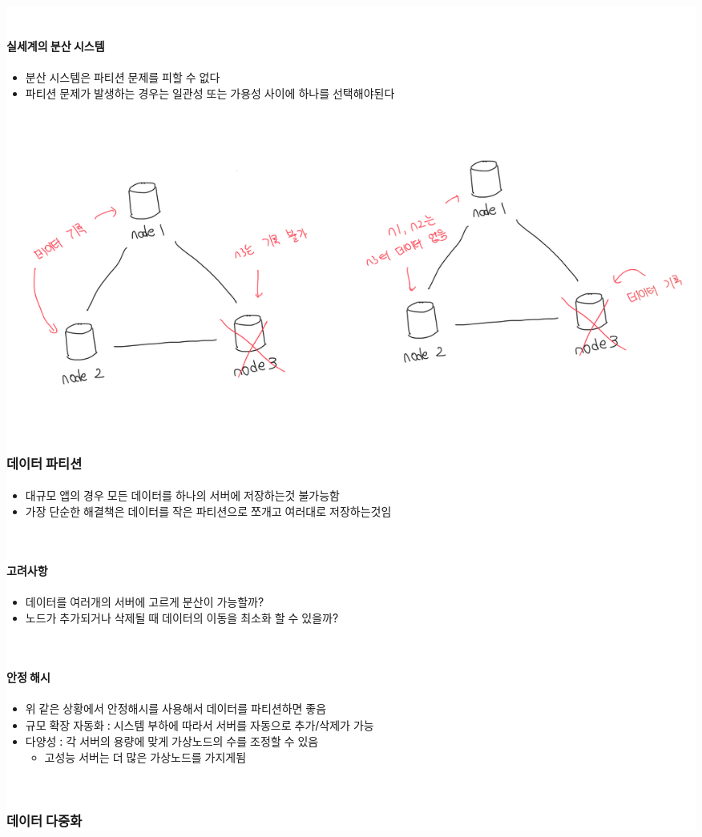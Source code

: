<br>

#### 실세계의 분산 시스템

- 분산 시스템은 파티션 문제를 피할 수 없다
- 파티션 문제가 발생하는 경우는 일관성 또는 가용성 사이에 하나를 선택해야된다

![alt text](image-2.png)

<br>

### 데이터 파티션

- 대규모 앱의 경우 모든 데이터를 하나의 서버에 저장하는것 불가능함
- 가장 단순한 해결책은 데이터를 작은 파티션으로 쪼개고 여러대로 저장하는것임

<br>

#### 고려사항

- 데이터를 여러개의 서버에 고르게 분산이 가능할까?
- 노드가 추가되거나 삭제될 때 데이터의 이동을 최소화 할 수 있을까?

<br>

#### 안정 해시

- 위 같은 상황에서 안정해시를 사용해서 데이터를 파티션하면 좋음
- 규모 확장 자동화 : 시스템 부하에 따라서 서버를 자동으로 추가/삭제가 가능
- 다양성 : 각 서버의 용량에 맞게 가상노드의 수를 조정할 수 있음
  - 고성능 서버는 더 많은 가상노드를 가지게됨

<br>

### 데이터 다중화

